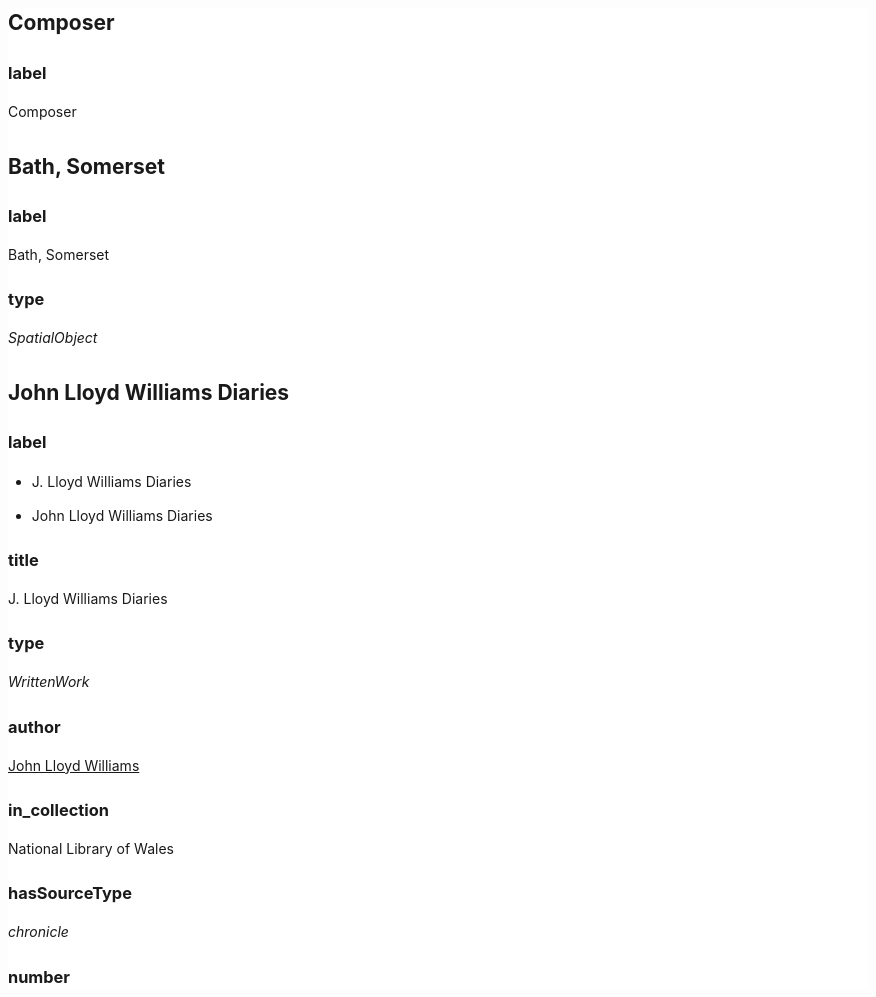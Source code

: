 ## Composer

### label


Composer

## Bath, Somerset

### label


Bath, Somerset

### type


*SpatialObject*

## John Lloyd Williams Diaries

### label

 - J. Lloyd Williams Diaries

 - John Lloyd Williams Diaries

### title


J. Lloyd Williams Diaries

### type


*WrittenWork*

### author


[John Lloyd Williams](#John-Lloyd-Williams)

### in_collection


National Library of Wales

### hasSourceType


*chronicle*

### number

